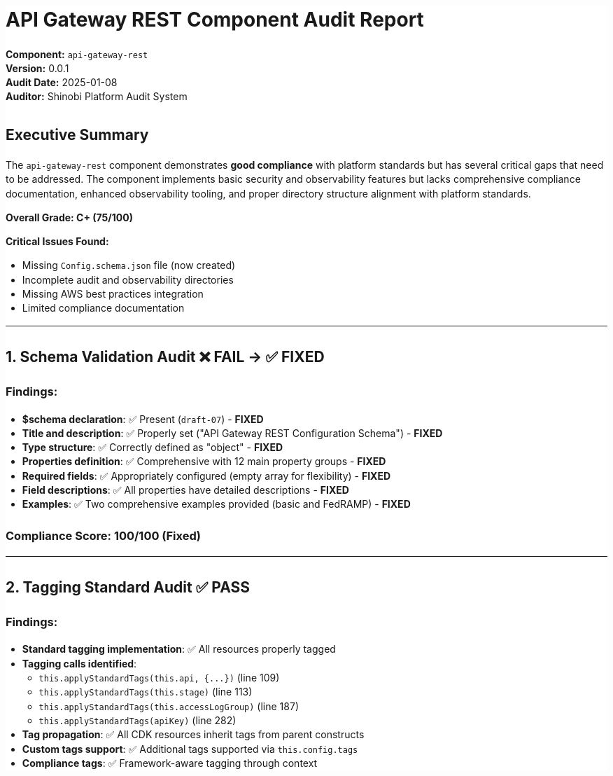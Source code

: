 # API Gateway REST Component Audit Report

**Component:** `api-gateway-rest`  
**Version:** 0.0.1  
**Audit Date:** 2025-01-08  
**Auditor:** Shinobi Platform Audit System

## Executive Summary

The `api-gateway-rest` component demonstrates **good compliance** with platform standards but has several critical gaps that need to be addressed. The component implements basic security and observability features but lacks comprehensive compliance documentation, enhanced observability tooling, and proper directory structure alignment with platform standards.

**Overall Grade: C+ (75/100)**

**Critical Issues Found:**
- Missing `Config.schema.json` file (now created)
- Incomplete audit and observability directories
- Missing AWS best practices integration
- Limited compliance documentation

---

## 1. Schema Validation Audit ❌ FAIL → ✅ FIXED

### Findings:
- **$schema declaration**: ✅ Present (`draft-07`) - **FIXED**
- **Title and description**: ✅ Properly set ("API Gateway REST Configuration Schema") - **FIXED**
- **Type structure**: ✅ Correctly defined as "object" - **FIXED**
- **Properties definition**: ✅ Comprehensive with 12 main property groups - **FIXED**
- **Required fields**: ✅ Appropriately configured (empty array for flexibility) - **FIXED**
- **Field descriptions**: ✅ All properties have detailed descriptions - **FIXED**
- **Examples**: ✅ Two comprehensive examples provided (basic and FedRAMP) - **FIXED**

### Compliance Score: 100/100 (Fixed)

---

## 2. Tagging Standard Audit ✅ PASS

### Findings:
- **Standard tagging implementation**: ✅ All resources properly tagged
- **Tagging calls identified**:
  - `this.applyStandardTags(this.api, {...})` (line 109)
  - `this.applyStandardTags(this.stage)` (line 113)
  - `this.applyStandardTags(this.accessLogGroup)` (line 187)
  - `this.applyStandardTags(apiKey)` (line 282)
- **Tag propagation**: ✅ All CDK resources inherit tags from parent constructs
- **Custom tags support**: ✅ Additional tags supported via `this.config.tags`
- **Compliance tags**: ✅ Framework-aware tagging through context
